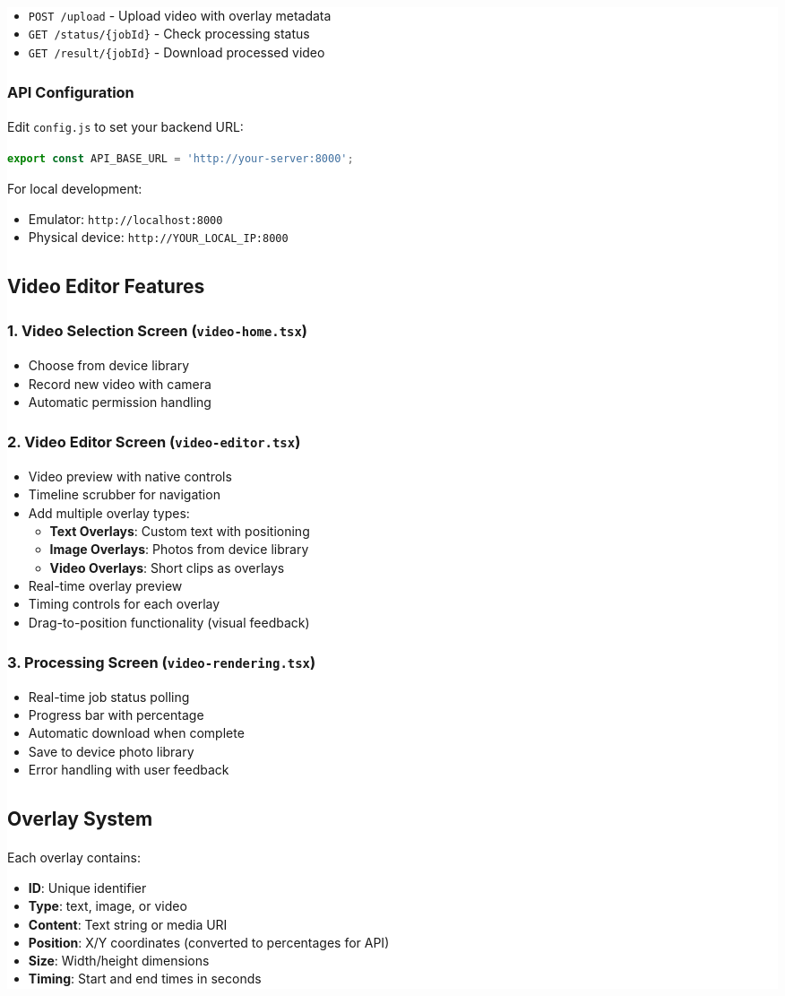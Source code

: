 - `POST /upload` - Upload video with overlay metadata
- `GET /status/{jobId}` - Check processing status
- `GET /result/{jobId}` - Download processed video

### API Configuration

Edit `config.js` to set your backend URL:

```javascript
export const API_BASE_URL = 'http://your-server:8000';
```

For local development:
- Emulator: `http://localhost:8000`
- Physical device: `http://YOUR_LOCAL_IP:8000`

## Video Editor Features

### 1. Video Selection Screen (`video-home.tsx`)
- Choose from device library
- Record new video with camera
- Automatic permission handling

### 2. Video Editor Screen (`video-editor.tsx`)
- Video preview with native controls
- Timeline scrubber for navigation
- Add multiple overlay types:
  - **Text Overlays**: Custom text with positioning
  - **Image Overlays**: Photos from device library
  - **Video Overlays**: Short clips as overlays
- Real-time overlay preview
- Timing controls for each overlay
- Drag-to-position functionality (visual feedback)

### 3. Processing Screen (`video-rendering.tsx`)
- Real-time job status polling
- Progress bar with percentage
- Automatic download when complete
- Save to device photo library
- Error handling with user feedback

## Overlay System

Each overlay contains:
- **ID**: Unique identifier
- **Type**: text, image, or video
- **Content**: Text string or media URI
- **Position**: X/Y coordinates (converted to percentages for API)
- **Size**: Width/height dimensions
- **Timing**: Start and end times in seconds

